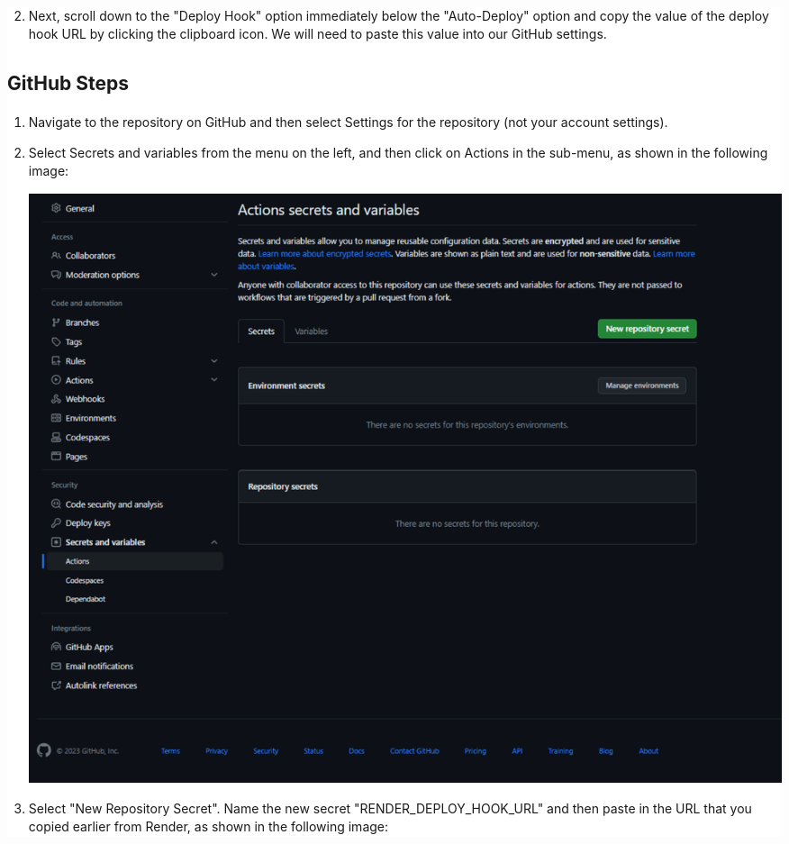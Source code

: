 2. Next, scroll down to the "Deploy Hook" option immediately below the "Auto-Deploy" option and copy the value of the deploy hook URL by clicking the clipboard icon. We will need to paste this value into our GitHub settings.

## GitHub Steps

1. Navigate to the repository on GitHub and then select Settings for the repository (not your account settings).

2. Select Secrets and variables from the menu on the left, and then click on Actions in the sub-menu, as shown in the following image:

    ![In the repository Settings tab on GitHub, Secrets is selected on the left side of the window, and a button that says "New repository secret" appears on the right.](./Images/13-gh-secret-add.png)

3. Select "New Repository Secret". Name the new secret "RENDER_DEPLOY_HOOK_URL" and then paste in the URL that you copied earlier from Render, as shown in the following image:
